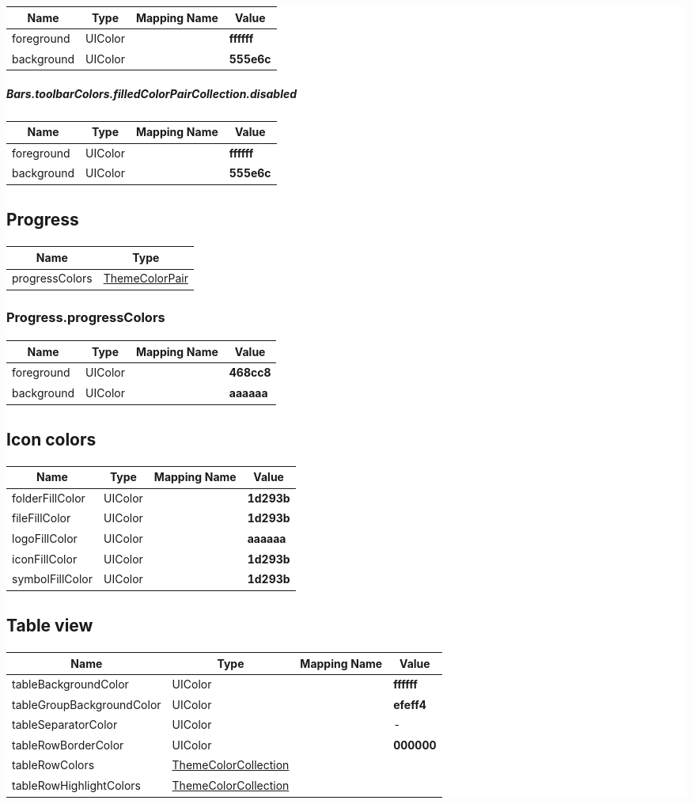 | Name       | Type    | Mapping Name | Value      |
| ---------- | ------- | ------------ | ---------- |
| foreground | UIColor |              | **ffffff** |
| background | UIColor |              | **555e6c** |

##### Bars.toolbarColors.filledColorPairCollection.disabled

| Name       | Type    | Mapping Name | Value      |
| ---------- | ------- | ------------ | ---------- |
| foreground | UIColor |              | **ffffff** |
| background | UIColor |              | **555e6c** |

## Progress

| Name           | Type                                              |
| -------------- | ------------------------------------------------- |
| progressColors | [ThemeColorPair](./Colorscheme.md#ThemeColorPair) |

### Progress.progressColors

| Name       | Type    | Mapping Name | Value      |
| ---------- | ------- | ------------ | ---------- |
| foreground | UIColor |              | **468cc8** |
| background | UIColor |              | **aaaaaa** |



## Icon colors

| Name            | Type    | Mapping Name | Value      |
| --------------- | ------- | ------------ | ---------- |
| folderFillColor | UIColor |              | **1d293b** |
| fileFillColor   | UIColor |              | **1d293b** |
| logoFillColor   | UIColor |              | **aaaaaa** |
| iconFillColor   | UIColor |              | **1d293b** |
| symbolFillColor | UIColor |              | **1d293b** |



## Table view

| Name                      | Type                                                         | Mapping Name | Value      |
| ------------------------- | ------------------------------------------------------------ | ------------ | ---------- |
| tableBackgroundColor      | UIColor                                                      |              | **ffffff** |
| tableGroupBackgroundColor | UIColor                                                      |              | **efeff4** |
| tableSeparatorColor       | UIColor                                                      |              | -          |
| tableRowBorderColor       | UIColor                                                      |              | **000000** |
| tableRowColors            | [ThemeColorCollection](./Colorscheme.md#ThemeColorCollection) |              |            |
| tableRowHighlightColors   | [ThemeColorCollection](./Colorscheme.md#ThemeColorCollection) |              |            |
